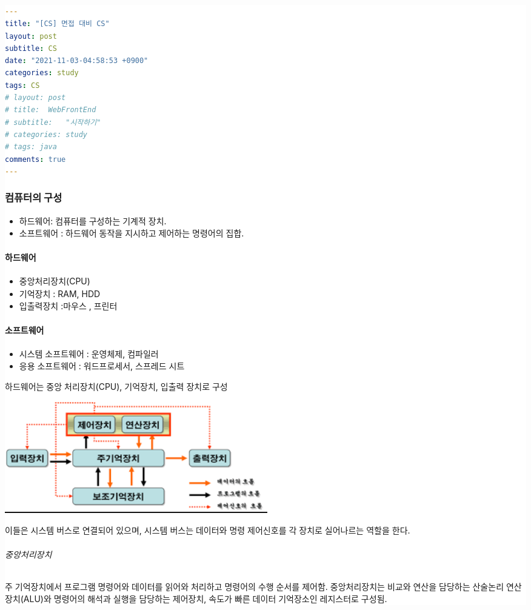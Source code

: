 ```yaml
---
title: "[CS] 면접 대비 CS"
layout: post
subtitle: CS
date: "2021-11-03-04:58:53 +0900"
categories: study
tags: CS
# layout: post
# title:  WebFrontEnd
# subtitle:   "시작하기"
# categories: study
# tags: java
comments: true
---
```


### 컴퓨터의 구성

- 하드웨어: 컴퓨터를 구성하는 기계적 장치.
- 소프트웨어 : 하드웨어 동작을 지시하고 제어하는 명령어의 집합.

#### 하드웨어
- 중앙처리장치(CPU)
- 기억장치 : RAM, HDD
- 입출력장치 :마우스 , 프린터

#### 소프트웨어

- 시스템 소프트웨어 : 운영체제, 컴파일러
- 응용 소프트웨어 : 워드프로세서, 스프레드 시트


하드웨어는 중앙 처리장치(CPU), 기억장치, 입출력 장치로 구성

![20211113_172723](/assets/20211113_172723.png)

이들은 시스템 버스로 연결되어 있으며, 시스템 버스는 데이터와 명령 제어신호를 각 장치로 실어나르는 역할을 한다.



######  중앙처리장치

주 기억장치에서 프로그램 명령어와 데이터를 읽어와 처리하고 명령어의 수행 순서를 제어함. 중앙처리장치는 비교와 연산을 담당하는 산술논리 연산장치(ALU)와 명령어의 해석과 실행을 담당하는 제어장치, 속도가 빠른 데이터 기억장소인 레지스터로 구성됨.
